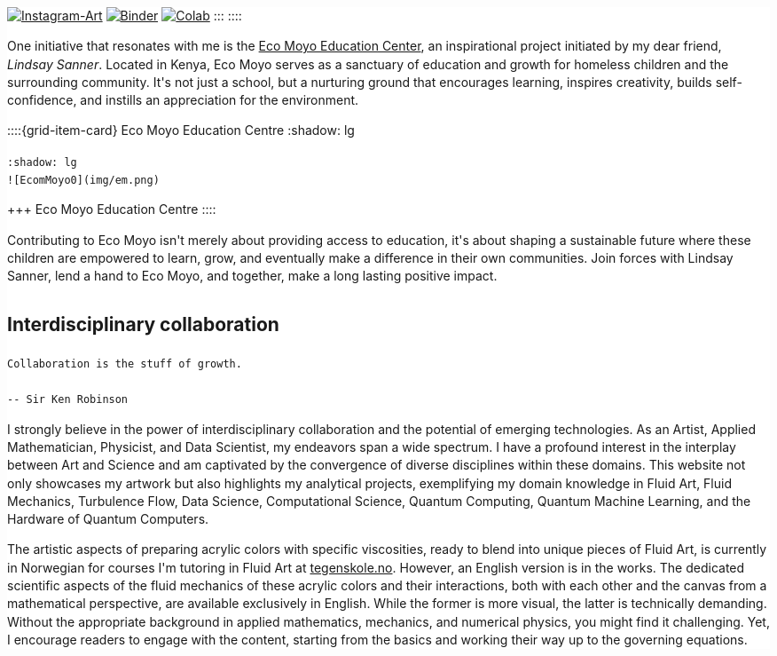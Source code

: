 [![Instagram-Art](https://img.shields.io/badge/Instagram-800080?style=plastic&logo=Instagram&logoColor=white)](https://www.instagram.com/mo_houshmand_art/)
[![Binder](https://mybinder.org/badge_logo.svg)](https://mybinder.org/v2/gh/QDaria/jbmo/HEAD)
[![Colab](https://colab.research.google.com/assets/colab-badge.svg)](https://colab.research.google.com/github/googlecolab/colabtools/blob/main/notebooks/colab-github-demo.ipynb)
:::
::::

One initiative that resonates with me is the [Eco Moyo Education Center](https://www.ecomoyo.com), an inspirational project initiated by my dear friend, *Lindsay Sanner*. Located in Kenya, Eco Moyo serves as a sanctuary of education and growth for homeless children and the surrounding community. It's not just a school, but a nurturing ground that encourages learning, inspires creativity, builds self-confidence, and instills an appreciation for the environment.

::::{grid-item-card} Eco Moyo Education Centre
:shadow: lg

```{grid-item-card}
:shadow: lg
![EcomMoyo0](img/em.png)
```

+++
Eco Moyo Education Centre
::::

Contributing to Eco Moyo isn't merely about providing access to education, it's about shaping a sustainable future where these children are empowered to learn, grow, and eventually make a difference in their own communities. Join forces with Lindsay Sanner, lend a hand to Eco Moyo, and together, make a long lasting positive impact.

## Interdisciplinary collaboration

```{epigraph}
Collaboration is the stuff of growth.

-- Sir Ken Robinson
```

I strongly believe in the power of interdisciplinary collaboration and the potential of emerging technologies. As an Artist, Applied Mathematician, Physicist, and Data Scientist, my endeavors span a wide spectrum. I have a profound interest in the interplay between Art and Science and am captivated by the convergence of diverse disciplines within these domains. This website not only showcases my artwork but also highlights my analytical projects, exemplifying my domain knowledge in Fluid Art, Fluid Mechanics, Turbulence Flow, Data Science, Computational Science, Quantum Computing, Quantum Machine Learning, and the Hardware of Quantum Computers.

The artistic aspects of preparing acrylic colors with specific viscosities, ready to blend into unique pieces of Fluid Art, is currently in Norwegian for courses I'm tutoring in Fluid Art at [tegenskole.no](http://www.tegneskole.no/). However, an English version is in the works. The dedicated scientific aspects of the fluid mechanics of these acrylic colors and their interactions, both with each other and the canvas from a mathematical perspective, are available exclusively in English. While the former is more visual, the latter is technically demanding. Without the appropriate background in applied mathematics, mechanics, and numerical physics, you might find it challenging. Yet, I encourage readers to engage with the content, starting from the basics and working their way up to the governing equations.
